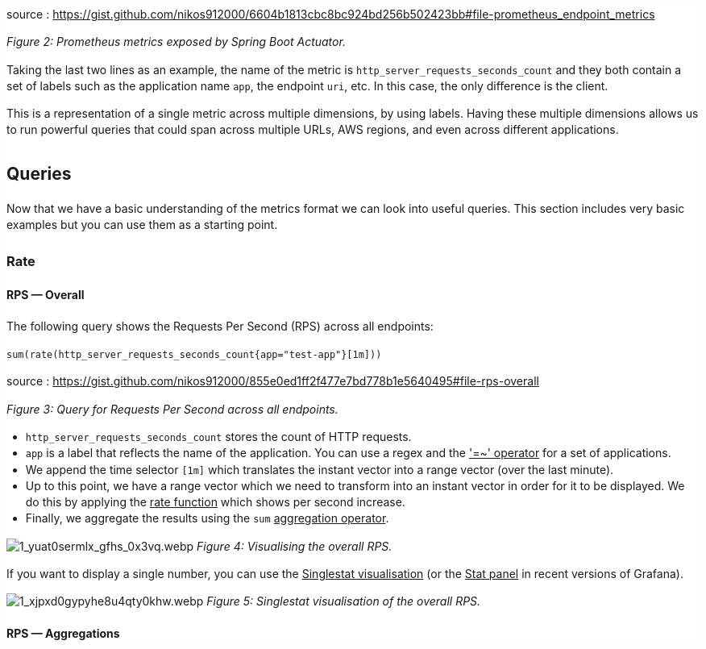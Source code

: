 source : https://gist.github.com/nikos912000/6604b1813cbc8bc924bd256b502423bb#file-prometheus_endpoint_metrics


*Figure 2: Prometheus metrics exposed by Spring Boot Actuator.*

Taking the last two lines as an example, the name of the metric is `http_server_requests_seconds_count` and they both contain a set of labels such as the application name `app`, the endpoint `uri`, etc. In this case, the only difference is the client.

This is a representation of a single metric across multiple dimensions, by using labels. Having these multiple dimensions allows us to run powerful queries that could span across multiple URLs, AWS regions, and even across different applications.

## Queries
Now that we have a basic understanding of the metrics format we can look into useful queries. This section includes very basic examples but you can use them as a starting point.

### Rate
#### RPS — Overall

The following query shows the Requests Per Second (RPS) across all endpoints:

```
sum(rate(http_server_requests_seconds_count{app="test-app"}[1m]))
```
source : https://gist.github.com/nikos912000/855e0ed1ff2f477e7bd778b1e5640495#file-rps-overall

*Figure 3: Query for Requests Per Second across all endpoints.*

- `http_server_requests_seconds_count` stores the count of HTTP requests.
- `app` is a label that reflects the name of the application. You can use a regex and the ['=~' operator](https://prometheus.io/docs/prometheus/latest/querying/basics/#instant-vector-selectors) for a set of applications.
- We append the time selector `[1m]` which translates the instant vector into a range vector (over the last minute).
- Up to this point, we have a range vector which we need to transform into an instant vector in order for it to be displayed. We do this by applying the [rate function](https://prometheus.io/docs/prometheus/latest/querying/functions/#rate) which shows per second increase.
- Finally, we aggregate the results using the `sum` [aggregation operator](https://prometheus.io/docs/prometheus/latest/querying/operators/#aggregation-operators).

![1_yuat0sermlx_gfhs_0x3vq.webp](/assets/img/supervision/1_yuat0sermlx_gfhs_0x3vq.webp)
*Figure 4: Visualising the overall RPS.*

If you want to display a single number, you can use the [Singlestat visualisation](https://grafana.com/grafana/plugins/singlestat) (or the [Stat panel](https://grafana.com/docs/grafana/latest/panels/visualizations/stat-panel/) in recent versions of Grafana).

![1_xjpxd0gypyhe8u4qty0khw.webp](/assets/img/supervision/1_xjpxd0gypyhe8u4qty0khw.webp)
*Figure 5: Singlestat visualisation of the overall RPS.*

#### RPS — Aggregations
